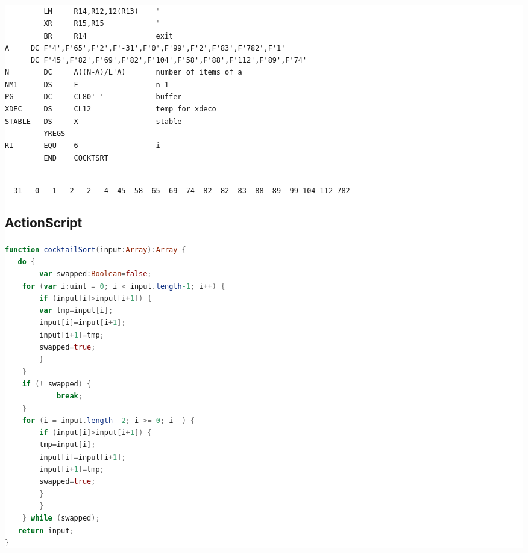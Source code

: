 ```360asm
         LM     R14,R12,12(R13)    "
         XR     R15,R15            "
         BR     R14                exit
A     DC F'4',F'65',F'2',F'-31',F'0',F'99',F'2',F'83',F'782',F'1'
      DC F'45',F'82',F'69',F'82',F'104',F'58',F'88',F'112',F'89',F'74'
N        DC     A((N-A)/L'A)       number of items of a
NM1      DS     F                  n-1
PG       DC     CL80' '            buffer
XDEC     DS     CL12               temp for xdeco
STABLE   DS     X                  stable
         YREGS
RI       EQU    6                  i
         END    COCKTSRT
```

```txt

 -31   0   1   2   2   4  45  58  65  69  74  82  82  83  88  89  99 104 112 782

```



## ActionScript


```ActionScript
function cocktailSort(input:Array):Array {
   do {
        var swapped:Boolean=false;
	for (var i:uint = 0; i < input.length-1; i++) {
	    if (input[i]>input[i+1]) {
	    var tmp=input[i];
	    input[i]=input[i+1];
	    input[i+1]=tmp;
	    swapped=true;
	    }
	}
	if (! swapped) {
            break;
	}
	for (i = input.length -2; i >= 0; i--) {
	    if (input[i]>input[i+1]) {
	    tmp=input[i];
	    input[i]=input[i+1];
	    input[i+1]=tmp;
	    swapped=true;
	    }
        }
    } while (swapped);
   return input;
}
```
